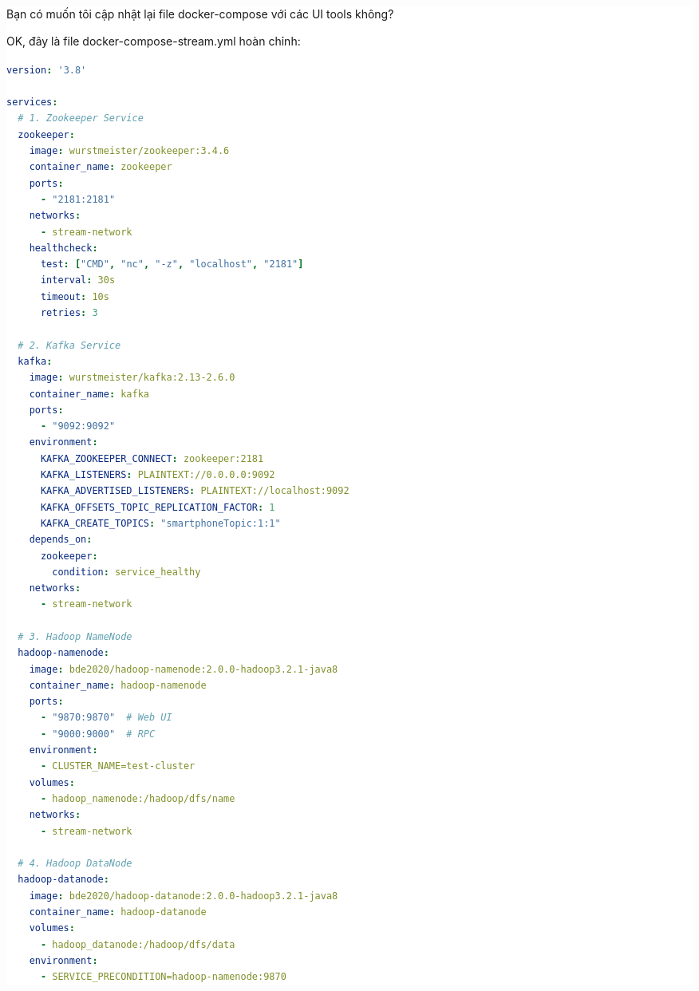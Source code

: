Bạn có muốn tôi cập nhật lại file docker-compose với các UI tools không?





OK, đây là file docker-compose-stream.yml hoàn chỉnh:

```yaml
version: '3.8'

services:
  # 1. Zookeeper Service
  zookeeper:
    image: wurstmeister/zookeeper:3.4.6
    container_name: zookeeper
    ports:
      - "2181:2181"
    networks:
      - stream-network
    healthcheck:
      test: ["CMD", "nc", "-z", "localhost", "2181"]
      interval: 30s
      timeout: 10s
      retries: 3

  # 2. Kafka Service
  kafka:
    image: wurstmeister/kafka:2.13-2.6.0
    container_name: kafka
    ports:
      - "9092:9092"
    environment:
      KAFKA_ZOOKEEPER_CONNECT: zookeeper:2181
      KAFKA_LISTENERS: PLAINTEXT://0.0.0.0:9092
      KAFKA_ADVERTISED_LISTENERS: PLAINTEXT://localhost:9092
      KAFKA_OFFSETS_TOPIC_REPLICATION_FACTOR: 1
      KAFKA_CREATE_TOPICS: "smartphoneTopic:1:1"
    depends_on:
      zookeeper:
        condition: service_healthy
    networks:
      - stream-network

  # 3. Hadoop NameNode
  hadoop-namenode:
    image: bde2020/hadoop-namenode:2.0.0-hadoop3.2.1-java8
    container_name: hadoop-namenode
    ports:
      - "9870:9870"  # Web UI
      - "9000:9000"  # RPC
    environment:
      - CLUSTER_NAME=test-cluster
    volumes:
      - hadoop_namenode:/hadoop/dfs/name
    networks:
      - stream-network

  # 4. Hadoop DataNode
  hadoop-datanode:
    image: bde2020/hadoop-datanode:2.0.0-hadoop3.2.1-java8
    container_name: hadoop-datanode
    volumes:
      - hadoop_datanode:/hadoop/dfs/data
    environment:
      - SERVICE_PRECONDITION=hadoop-namenode:9870
```